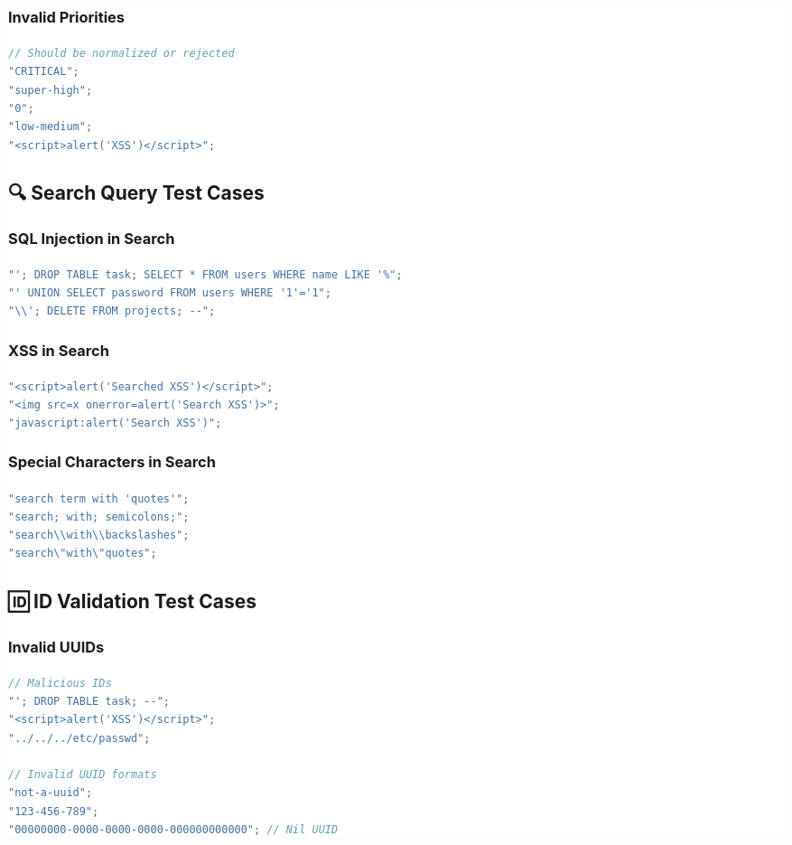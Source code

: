 ### Invalid Priorities

```javascript
// Should be normalized or rejected
"CRITICAL";
"super-high";
"0";
"low-medium";
"<script>alert('XSS')</script>";
```

## 🔍 **Search Query Test Cases**

### SQL Injection in Search

```javascript
"'; DROP TABLE task; SELECT * FROM users WHERE name LIKE '%";
"' UNION SELECT password FROM users WHERE '1'='1";
"\\'; DELETE FROM projects; --";
```

### XSS in Search

```javascript
"<script>alert('Searched XSS')</script>";
"<img src=x onerror=alert('Search XSS')>";
"javascript:alert('Search XSS')";
```

### Special Characters in Search

```javascript
"search term with 'quotes'";
"search; with; semicolons;";
"search\\with\\backslashes";
"search\"with\"quotes";
```

## 🆔 **ID Validation Test Cases**

### Invalid UUIDs

```javascript
// Malicious IDs
"'; DROP TABLE task; --";
"<script>alert('XSS')</script>";
"../../../etc/passwd";

// Invalid UUID formats
"not-a-uuid";
"123-456-789";
"00000000-0000-0000-0000-000000000000"; // Nil UUID
```
